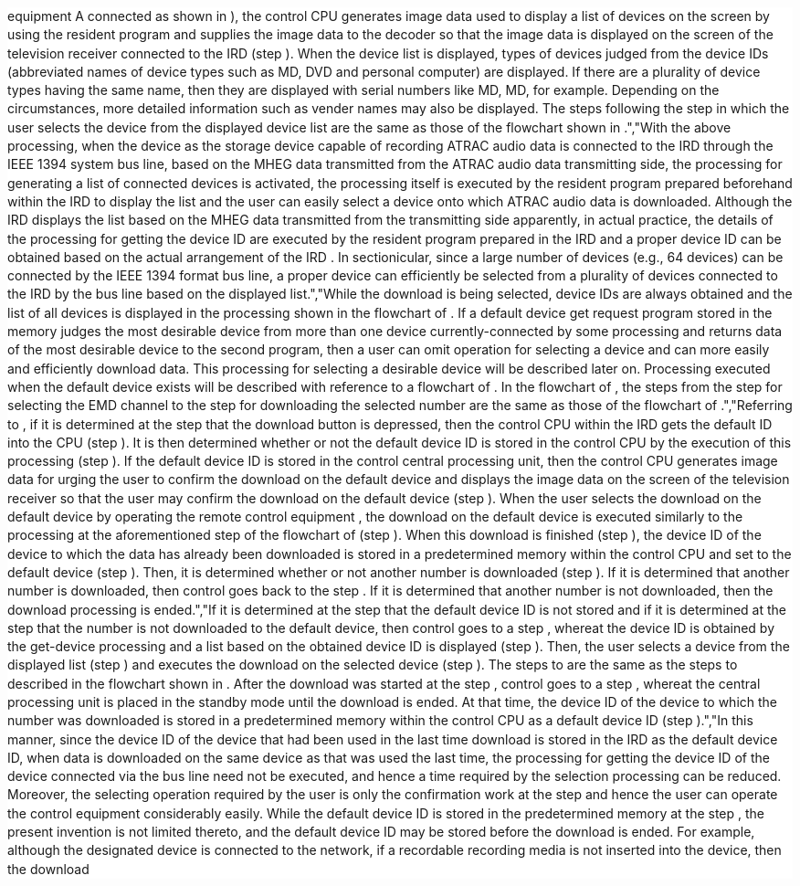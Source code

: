 equipment A connected as shown in ), the control CPU  generates image data used to display a list of devices on the screen by using the resident program and supplies the image data to the decoder  so that the image data is displayed on the screen of the television receiver  connected to the IRD  (step ). When the device list is displayed, types of devices judged from the device IDs (abbreviated names of device types such as MD, DVD and personal computer) are displayed. If there are a plurality of device types having the same name, then they are displayed with serial numbers like MD, MD, for example. Depending on the circumstances, more detailed information such as vender names may also be displayed. The steps following the step  in which the user selects the device from the displayed device list are the same as those of the flowchart shown in .","With the above processing, when the device as the storage device capable of recording ATRAC audio data is connected to the IRD  through the IEEE 1394 system bus line, based on the MHEG data transmitted from the ATRAC audio data transmitting side, the processing for generating a list of connected devices is activated, the processing itself is executed by the resident program prepared beforehand within the IRD  to display the list and the user can easily select a device onto which ATRAC audio data is downloaded. Although the IRD  displays the list based on the MHEG data transmitted from the transmitting side apparently, in actual practice, the details of the processing for getting the device ID are executed by the resident program prepared in the IRD  and a proper device ID can be obtained based on the actual arrangement of the IRD . In sectionicular, since a large number of devices (e.g., 64 devices) can be connected by the IEEE 1394 format bus line, a proper device can efficiently be selected from a plurality of devices connected to the IRD  by the bus line based on the displayed list.","While the download is being selected, device IDs are always obtained and the list of all devices is displayed in the processing shown in the flowchart of . If a default device get request program stored in the memory judges the most desirable device from more than one device currently-connected by some processing and returns data of the most desirable device to the second program, then a user can omit operation for selecting a device and can more easily and efficiently download data. This processing for selecting a desirable device will be described later on. Processing executed when the default device exists will be described with reference to a flowchart of . In the flowchart of , the steps from the step  for selecting the EMD channel to the step  for downloading the selected number are the same as those of the flowchart of .","Referring to , if it is determined at the step  that the download button is depressed, then the control CPU  within the IRD  gets the default ID into the CPU  (step ). It is then determined whether or not the default device ID is stored in the control CPU  by the execution of this processing (step ). If the default device ID is stored in the control central processing unit, then the control CPU  generates image data for urging the user to confirm the download on the default device and displays the image data on the screen of the television receiver  so that the user may confirm the download on the default device (step ). When the user selects the download on the default device by operating the remote control equipment , the download on the default device is executed similarly to the processing at the aforementioned step  of the flowchart of  (step ). When this download is finished (step ), the device ID of the device to which the data has already been downloaded is stored in a predetermined memory within the control CPU  and set to the default device (step ). Then, it is determined whether or not another number is downloaded (step ). If it is determined that another number is downloaded, then control goes back to the step . If it is determined that another number is not downloaded, then the download processing is ended.","If it is determined at the step  that the default device ID is not stored and if it is determined at the step  that the number is not downloaded to the default device, then control goes to a step , whereat the device ID is obtained by the get-device processing and a list based on the obtained device ID is displayed (step ). Then, the user selects a device from the displayed list (step ) and executes the download on the selected device (step ). The steps  to  are the same as the steps  to  described in the flowchart shown in . After the download was started at the step , control goes to a step , whereat the central processing unit is placed in the standby mode until the download is ended. At that time, the device ID of the device to which the number was downloaded is stored in a predetermined memory within the control CPU  as a default device ID (step ).","In this manner, since the device ID of the device that had been used in the last time download is stored in the IRD  as the default device ID, when data is downloaded on the same device as that was used the last time, the processing for getting the device ID of the device connected via the bus line need not be executed, and hence a time required by the selection processing can be reduced. Moreover, the selecting operation required by the user is only the confirmation work at the step  and hence the user can operate the control equipment considerably easily. While the default device ID is stored in the predetermined memory at the step , the present invention is not limited thereto, and the default device ID may be stored before the download is ended. For example, although the designated device is connected to the network, if a recordable recording media is not inserted into the device, then the download
